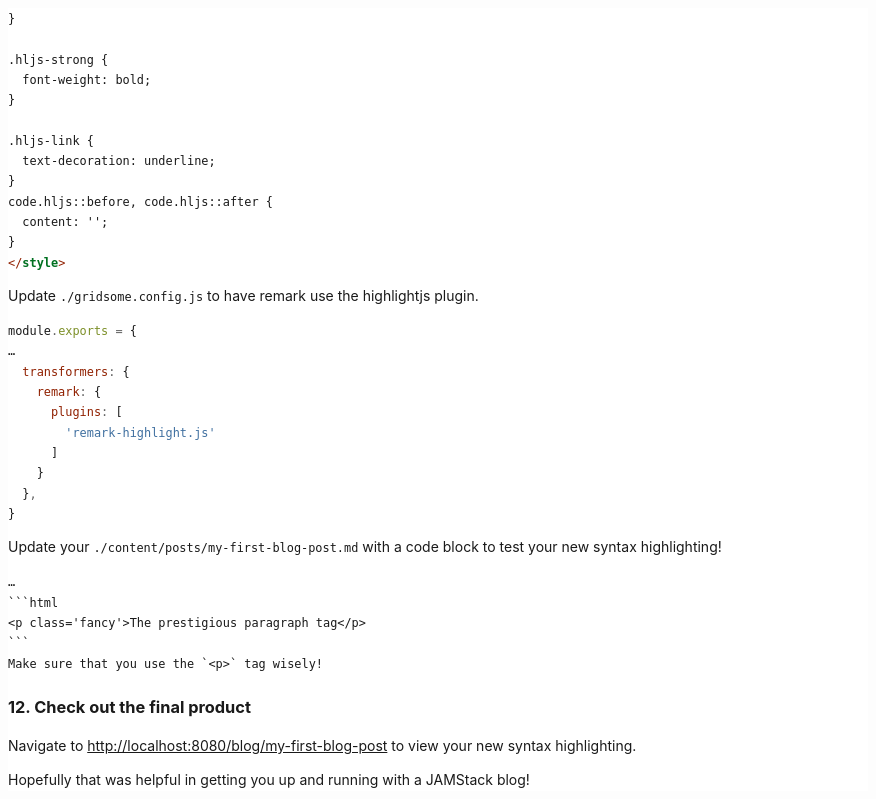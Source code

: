 ```html
}

.hljs-strong {
  font-weight: bold;
}

.hljs-link {
  text-decoration: underline;
}
code.hljs::before, code.hljs::after {
  content: '';
}
</style>
```

Update `./gridsome.config.js` to have remark use the highlightjs plugin.

```js
module.exports = {
…
  transformers: {
    remark: {
      plugins: [
        'remark-highlight.js'
      ]
    }
  },
}
```

Update your `./content/posts/my-first-blog-post.md` with a code block to test your new syntax highlighting!
````
…
```html
<p class='fancy'>The prestigious paragraph tag</p>
```
Make sure that you use the `<p>` tag wisely!
````
### 12.	Check out the final product

Navigate to [http://localhost:8080/blog/my-first-blog-post](http://localhost:8080/blog/my-first-blog-post) to view your new syntax highlighting.

Hopefully that was helpful in getting you up and running with a JAMStack blog!